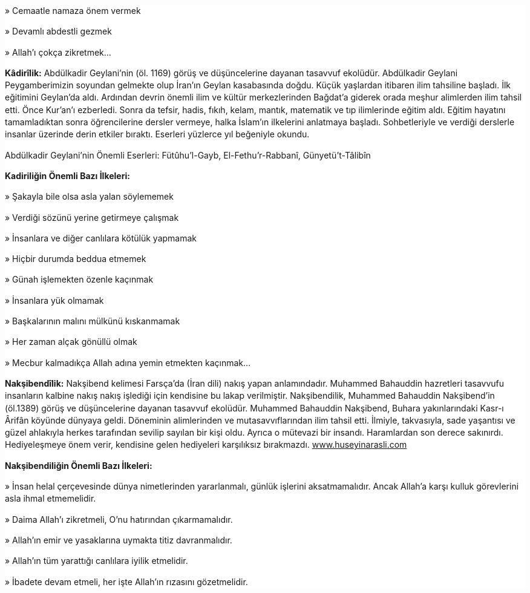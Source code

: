 » Cemaatle namaza önem vermek

» Devamlı abdestli gezmek

» Allah’ı çokça zikretmek…

**Kâdirîlik:** Abdülkadir Geylani’nin (öl. 1169) görüş ve düşüncelerine dayanan tasavvuf ekolüdür. Abdülkadir Geylani Peygamberimizin soyundan gelmekte olup İran’ın Geylan kasabasında doğdu. Küçük yaşlardan itibaren ilim tahsiline başladı. İlk eğitimini Geylan’da aldı. Ardından devrin önemli ilim  ve kültür merkezlerinden Bağdat’a giderek orada meşhur alimlerden ilim tahsil etti. Önce Kur’an’ı ezberledi. Sonra da tefsir, hadis, fıkıh, kelam, mantık, matematik ve tıp ilimlerinde eğitim aldı. Eğitim hayatını tamamladıktan sonra öğrencilerine dersler vermeye, halka İslam’ın ilkelerini anlatmaya başladı. Sohbetleriyle ve verdiği derslerle insanlar üzerinde derin etkiler bıraktı. Eserleri yüzlerce yıl beğeniyle okundu.

Abdülkadir Geylani’nin Önemli Eserleri: Fütûhu’l-Gayb, El-Fethu’r-Rabbanî, Günyetü’t-Tâlibîn


**Kadiriliğin Önemli Bazı İlkeleri:**

» Şakayla bile olsa asla yalan söylememek

» Verdiği sözünü yerine getirmeye çalışmak

» İnsanlara ve diğer canlılara kötülük yapmamak

» Hiçbir durumda beddua etmemek

» Günah işlemekten özenle kaçınmak

» İnsanlara yük olmamak

» Başkalarının malını mülkünü kıskanmamak

» Her zaman alçak gönüllü olmak

» Mecbur kalmadıkça Allah adına yemin etmekten kaçınmak…


**Nakşibendîlik:** Nakşibend kelimesi Farsça’da (İran dili) nakış yapan anlamındadır. Muhammed Bahauddin hazretleri tasavvufu insanların kalbine nakış nakış işlediği için kendisine bu lakap verilmiştir. Nakşibendilik, Muhammed Bahauddin Nakşibend’in (öl.1389) görüş ve düşüncelerine dayanan tasavvuf ekolüdür. Muhammed Bahauddin Nakşibend, Buhara yakınlarındaki Kasr-ı Ârifân köyünde dünyaya geldi. Döneminin alimlerinden ve mutasavvıflarından ilim tahsil etti. İlmiyle, takvasıyla, sade yaşantısı ve güzel ahlakıyla herkes tarafından sevilip sayılan bir kişi oldu. Ayrıca o mütevazi bir insandı. Haramlardan son derece sakınırdı. Hediyeleşmeye önem verir, kendisine gelen hediyeleri karşılıksız bırakmazdı.  www.huseyinarasli.com


**Nakşibendiliğin Önemli Bazı İlkeleri:**

» İnsan helal çerçevesinde dünya nimetlerinden yararlanmalı, günlük işlerini aksatmamalıdır. Ancak Allah’a karşı kulluk görevlerini asla ihmal etmemelidir.

» Daima Allah’ı zikretmeli, O’nu hatırından çıkarmamalıdır.

» Allah’ın emir ve yasaklarına uymakta titiz davranmalıdır.

» Allah’ın tüm yarattığı canlılara iyilik etmelidir.

» İbadete devam etmeli, her işte Allah’ın rızasını gözetmelidir.
